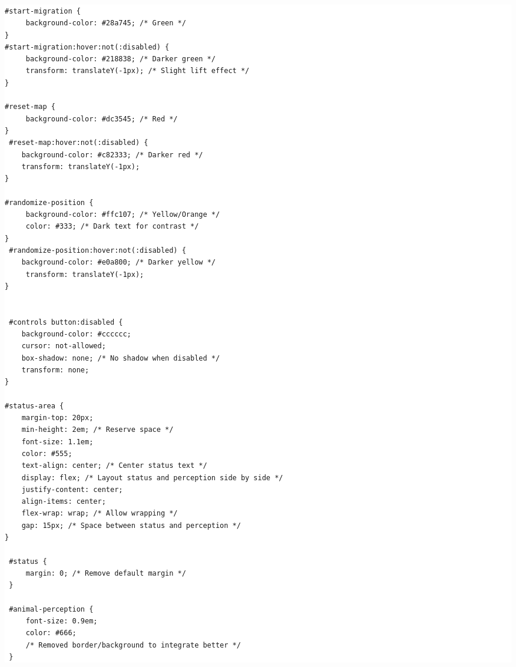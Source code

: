     #start-migration {
         background-color: #28a745; /* Green */
    }
    #start-migration:hover:not(:disabled) {
         background-color: #218838; /* Darker green */
         transform: translateY(-1px); /* Slight lift effect */
    }

    #reset-map {
         background-color: #dc3545; /* Red */
    }
     #reset-map:hover:not(:disabled) {
        background-color: #c82333; /* Darker red */
        transform: translateY(-1px);
    }

    #randomize-position {
         background-color: #ffc107; /* Yellow/Orange */
         color: #333; /* Dark text for contrast */
    }
     #randomize-position:hover:not(:disabled) {
        background-color: #e0a800; /* Darker yellow */
         transform: translateY(-1px);
    }


     #controls button:disabled {
        background-color: #cccccc;
        cursor: not-allowed;
        box-shadow: none; /* No shadow when disabled */
        transform: none;
    }

    #status-area {
        margin-top: 20px;
        min-height: 2em; /* Reserve space */
        font-size: 1.1em;
        color: #555;
        text-align: center; /* Center status text */
        display: flex; /* Layout status and perception side by side */
        justify-content: center;
        align-items: center;
        flex-wrap: wrap; /* Allow wrapping */
        gap: 15px; /* Space between status and perception */
    }

     #status {
         margin: 0; /* Remove default margin */
     }

     #animal-perception {
         font-size: 0.9em;
         color: #666;
         /* Removed border/background to integrate better */
     }
